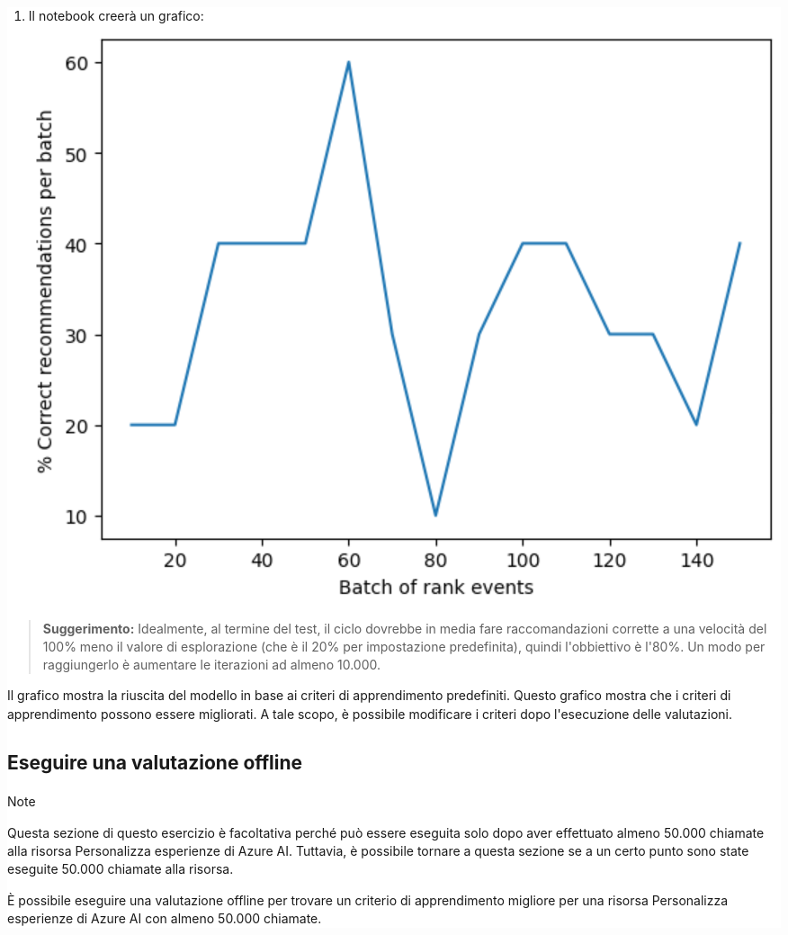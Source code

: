 1. Il notebook creerà un grafico:

   ![Screenshot del grafico.](../media/ai-personalizer/7-chart2.png)

> **Suggerimento:** Idealmente, al termine del test, il ciclo dovrebbe in media fare raccomandazioni corrette a una velocità del 100% meno il valore di esplorazione (che è il 20% per impostazione predefinita), quindi l'obbiettivo è l'80%. Un modo per raggiungerlo è aumentare le iterazioni ad almeno 10.000.

Il grafico mostra la riuscita del modello in base ai criteri di apprendimento predefiniti. Questo grafico mostra che i criteri di apprendimento possono essere migliorati. A tale scopo, è possibile modificare i criteri dopo l'esecuzione delle valutazioni.

## Eseguire una valutazione offline

> [!NOTE]
> Questa sezione di questo esercizio è facoltativa perché può essere eseguita solo dopo aver effettuato almeno 50.000 chiamate alla risorsa Personalizza esperienze di Azure AI. Tuttavia, è possibile tornare a questa sezione se a un certo punto sono state eseguite 50.000 chiamate alla risorsa.

È possibile eseguire una valutazione offline per trovare un criterio di apprendimento migliore per una risorsa Personalizza esperienze di Azure AI con almeno 50.000 chiamate.
